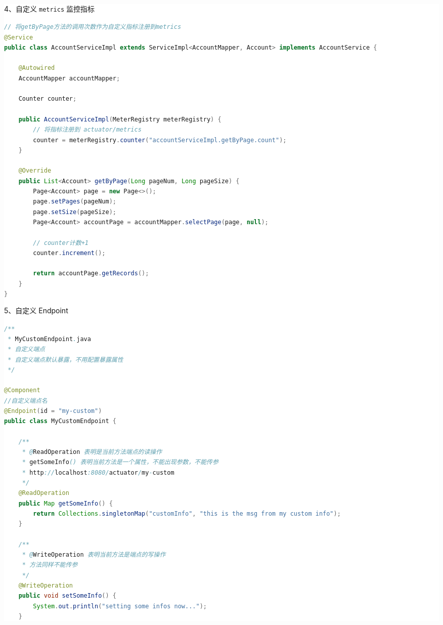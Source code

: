 4、自定义 `metrics` 监控指标

```java
// 将getByPage方法的调用次数作为自定义指标注册到metrics
@Service
public class AccountServiceImpl extends ServiceImpl<AccountMapper, Account> implements AccountService {

    @Autowired
    AccountMapper accountMapper;

    Counter counter;

    public AccountServiceImpl(MeterRegistry meterRegistry) {
        // 将指标注册到 actuator/metrics
        counter = meterRegistry.counter("accountServiceImpl.getByPage.count");
    }

    @Override
    public List<Account> getByPage(Long pageNum, Long pageSize) {
        Page<Account> page = new Page<>();
        page.setPages(pageNum);
        page.setSize(pageSize);
        Page<Account> accountPage = accountMapper.selectPage(page, null);

        // counter计数+1
        counter.increment();

        return accountPage.getRecords();
    }
}
```

5、自定义 Endpoint

```java
/**
 * MyCustomEndpoint.java
 * 自定义端点
 * 自定义端点默认暴露，不用配置暴露属性
 */

@Component
//自定义端点名
@Endpoint(id = "my-custom")
public class MyCustomEndpoint {

    /**
     * @ReadOperation 表明是当前方法端点的读操作
     * getSomeInfo() 表明当前方法是一个属性，不能出现参数，不能传参
     * http://localhost:8080/actuator/my-custom
     */
    @ReadOperation
    public Map getSomeInfo() {
        return Collections.singletonMap("customInfo", "this is the msg from my custom info");
    }

    /**
     * @WriteOperation 表明当前方法是端点的写操作
     * 方法同样不能传参
     */
    @WriteOperation
    public void setSomeInfo() {
        System.out.println("setting some infos now...");
    }
```